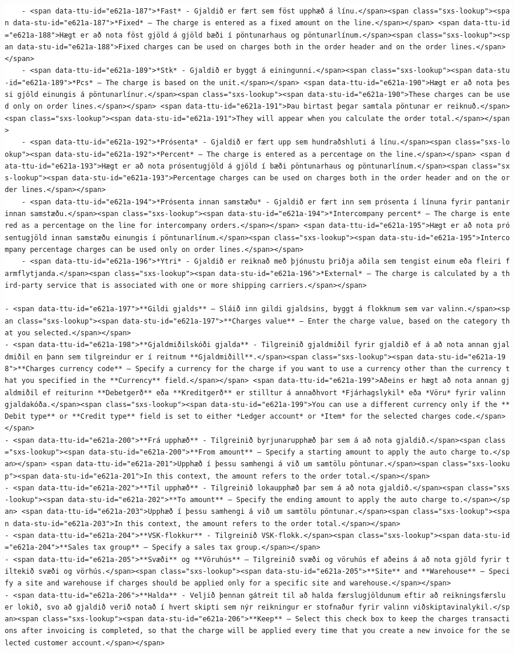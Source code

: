         - <span data-ttu-id="e621a-187">*Fast* - Gjaldið er fært sem föst upphæð á línu.</span><span class="sxs-lookup"><span data-stu-id="e621a-187">*Fixed* – The charge is entered as a fixed amount on the line.</span></span> <span data-ttu-id="e621a-188">Hægt er að nota föst gjöld á gjöld bæði í pöntunarhaus og pöntunarlínum.</span><span class="sxs-lookup"><span data-stu-id="e621a-188">Fixed charges can be used on charges both in the order header and on the order lines.</span></span>
        - <span data-ttu-id="e621a-189">*Stk* - Gjaldið er byggt á einingunni.</span><span class="sxs-lookup"><span data-stu-id="e621a-189">*Pcs* – The charge is based on the unit.</span></span> <span data-ttu-id="e621a-190">Hægt er að nota þessi gjöld einungis á pöntunarlínur.</span><span class="sxs-lookup"><span data-stu-id="e621a-190">These charges can be used only on order lines.</span></span> <span data-ttu-id="e621a-191">Þau birtast þegar samtala pöntunar er reiknuð.</span><span class="sxs-lookup"><span data-stu-id="e621a-191">They will appear when you calculate the order total.</span></span>
        - <span data-ttu-id="e621a-192">*Prósenta* - Gjaldið er fært upp sem hundraðshluti á línu.</span><span class="sxs-lookup"><span data-stu-id="e621a-192">*Percent* – The charge is entered as a percentage on the line.</span></span> <span data-ttu-id="e621a-193">Hægt er að nota prósentugjöld á gjöld í bæði pöntunarhaus og pöntunarlínum.</span><span class="sxs-lookup"><span data-stu-id="e621a-193">Percentage charges can be used on charges both in the order header and on the order lines.</span></span>
        - <span data-ttu-id="e621a-194">*Prósenta innan samstæðu* - Gjaldið er fært inn sem prósenta í línuna fyrir pantanir innan samstæðu.</span><span class="sxs-lookup"><span data-stu-id="e621a-194">*Intercompany percent* – The charge is entered as a percentage on the line for intercompany orders.</span></span> <span data-ttu-id="e621a-195">Hægt er að nota prósentugjöld innan samstæðu einungis í pöntunarlínum.</span><span class="sxs-lookup"><span data-stu-id="e621a-195">Intercompany percentage charges can be used only on order lines.</span></span>
        - <span data-ttu-id="e621a-196">*Ytri* - Gjaldið er reiknað með þjónustu þriðja aðila sem tengist einum eða fleiri farmflytjanda.</span><span class="sxs-lookup"><span data-stu-id="e621a-196">*External* – The charge is calculated by a third-party service that is associated with one or more shipping carriers.</span></span>

    - <span data-ttu-id="e621a-197">**Gildi gjalds** – Sláið inn gildi gjaldsins, byggt á flokknum sem var valinn.</span><span class="sxs-lookup"><span data-stu-id="e621a-197">**Charges value** – Enter the charge value, based on the category that you selected.</span></span>
    - <span data-ttu-id="e621a-198">**Gjaldmiðilskóði gjalda** - Tilgreinið gjaldmiðil fyrir gjaldið ef á að nota annan gjaldmiðil en þann sem tilgreindur er í reitnum **Gjaldmiðill**.</span><span class="sxs-lookup"><span data-stu-id="e621a-198">**Charges currency code** – Specify a currency for the charge if you want to use a currency other than the currency that you specified in the **Currency** field.</span></span> <span data-ttu-id="e621a-199">Aðeins er hægt að nota annan gjaldmiðil ef reiturinn **Debetgerð** eða **Kreditgerð** er stilltur á annaðhvort *Fjárhagslykil* eða *Vöru* fyrir valinn gjaldakóða.</span><span class="sxs-lookup"><span data-stu-id="e621a-199">You can use a different currency only if the **Debit type** or **Credit type** field is set to either *Ledger account* or *Item* for the selected charges code.</span></span>
    - <span data-ttu-id="e621a-200">**Frá upphæð** - Tilgreinið byrjunarupphæð þar sem á að nota gjaldið.</span><span class="sxs-lookup"><span data-stu-id="e621a-200">**From amount** – Specify a starting amount to apply the auto charge to.</span></span> <span data-ttu-id="e621a-201">Upphæð í þessu samhengi á við um samtölu pöntunar.</span><span class="sxs-lookup"><span data-stu-id="e621a-201">In this context, the amount refers to the order total.</span></span>
    - <span data-ttu-id="e621a-202">**Til upphæð** - Tilgreinið lokaupphæð þar sem á að nota gjaldið.</span><span class="sxs-lookup"><span data-stu-id="e621a-202">**To amount** – Specify the ending amount to apply the auto charge to.</span></span> <span data-ttu-id="e621a-203">Upphæð í þessu samhengi á við um samtölu pöntunar.</span><span class="sxs-lookup"><span data-stu-id="e621a-203">In this context, the amount refers to the order total.</span></span>
    - <span data-ttu-id="e621a-204">**VSK-flokkur** - Tilgreinið VSK-flokk.</span><span class="sxs-lookup"><span data-stu-id="e621a-204">**Sales tax group** – Specify a sales tax group.</span></span>
    - <span data-ttu-id="e621a-205">**Svæði** og **Vöruhús** – Tilgreinið svæði og vöruhús ef aðeins á að nota gjöld fyrir tiltekið svæði og vörhús.</span><span class="sxs-lookup"><span data-stu-id="e621a-205">**Site** and **Warehouse** – Specify a site and warehouse if charges should be applied only for a specific site and warehouse.</span></span>
    - <span data-ttu-id="e621a-206">**Halda** - Veljið þennan gátreit til að halda færslugjöldunum eftir að reikningsfærslu er lokið, svo að gjaldið verið notað í hvert skipti sem nýr reikningur er stofnaður fyrir valinn viðskiptavinalykil.</span><span class="sxs-lookup"><span data-stu-id="e621a-206">**Keep** – Select this check box to keep the charges transactions after invoicing is completed, so that the charge will be applied every time that you create a new invoice for the selected customer account.</span></span>
